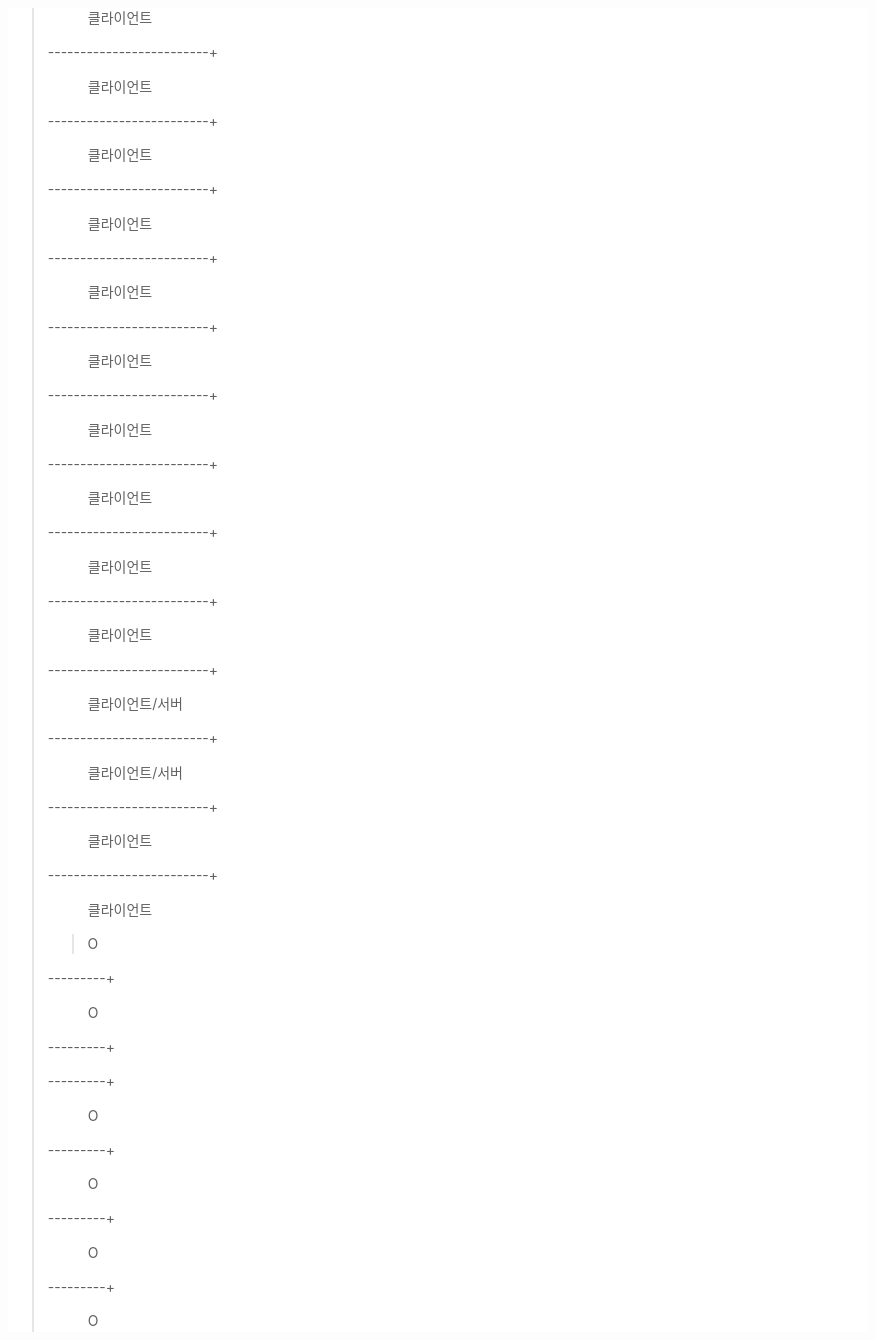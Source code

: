 > <dd><p>클라이언트</p>
> </dd>
> <dt>-------------------------+</dt>
> <dd><p>클라이언트</p>
> </dd>
> <dt>-------------------------+</dt>
> <dd><p>클라이언트</p>
> </dd>
> <dt>-------------------------+</dt>
> <dd><p>클라이언트</p>
> </dd>
> <dt>-------------------------+</dt>
> <dd><p>클라이언트</p>
> </dd>
> <dt>-------------------------+</dt>
> <dd><p>클라이언트</p>
> </dd>
> <dt>-------------------------+</dt>
> <dd><p>클라이언트</p>
> </dd>
> <dt>-------------------------+</dt>
> <dd><p>클라이언트</p>
> </dd>
> <dt>-------------------------+</dt>
> <dd><p>클라이언트</p>
> </dd>
> <dt>-------------------------+</dt>
> <dd><p>클라이언트</p>
> </dd>
> <dt>-------------------------+</dt>
> <dd><p>클라이언트/서버</p>
> </dd>
> <dt>-------------------------+</dt>
> <dd><p>클라이언트/서버</p>
> </dd>
> <dt>-------------------------+</dt>
> <dd><p>클라이언트</p>
> </dd>
> <dt>-------------------------+</dt>
> <dd><p>클라이언트</p>
> </dd>
> </dl></td>
> <td><blockquote>
> <p>O</p>
> </blockquote>
> <dl>
> <dt>---------+</dt>
> <dd><p>O</p>
> </dd>
> </dl>
> <p>---------+</p>
> <dl>
> <dt>---------+</dt>
> <dd><p>O</p>
> </dd>
> <dt>---------+</dt>
> <dd><p>O</p>
> </dd>
> <dt>---------+</dt>
> <dd><p>O</p>
> </dd>
> <dt>---------+</dt>
> <dd><p>O</p>
> </dd>